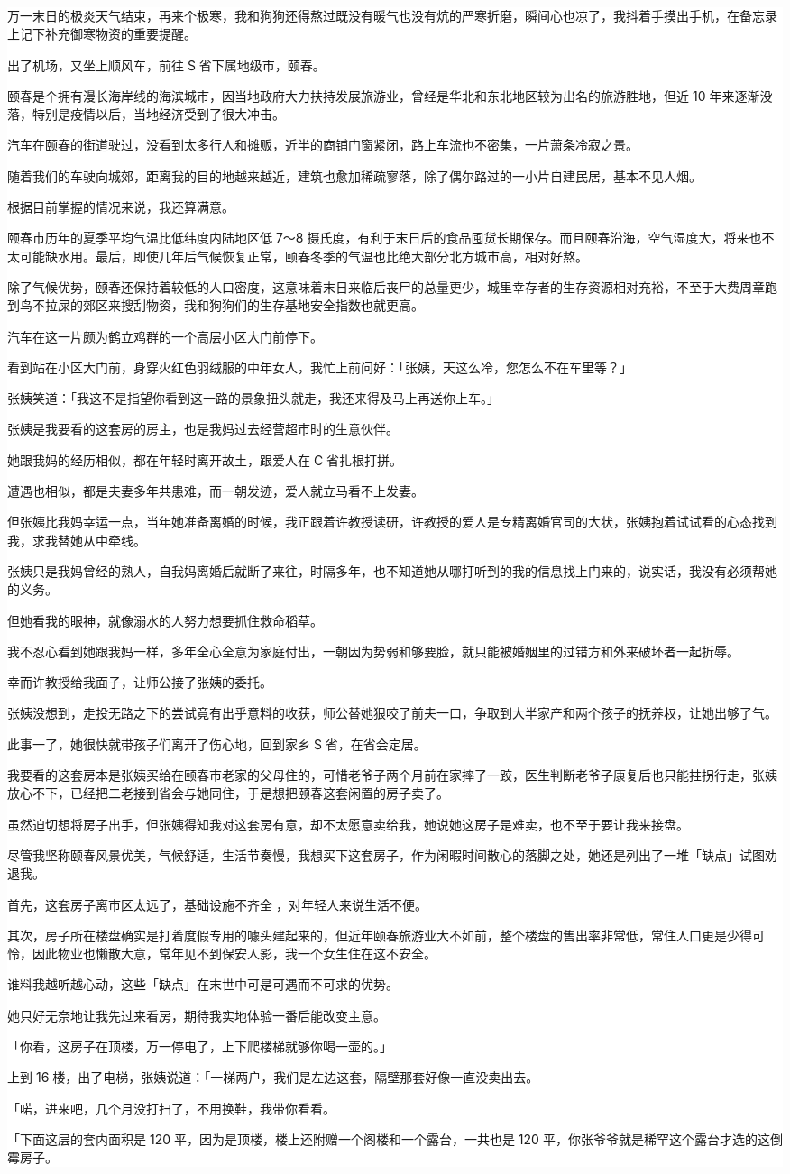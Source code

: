 万一末日的极炎天气结束，再来个极寒，我和狗狗还得熬过既没有暖气也没有炕的严寒折磨，瞬间心也凉了，我抖着手摸出手机，在备忘录上记下补充御寒物资的重要提醒。

出了机场，又坐上顺风车，前往 S 省下属地级市，颐春。

颐春是个拥有漫长海岸线的海滨城市，因当地政府大力扶持发展旅游业，曾经是华北和东北地区较为出名的旅游胜地，但近 10 年来逐渐没落，特别是疫情以后，当地经济受到了很大冲击。

汽车在颐春的街道驶过，没看到太多行人和摊贩，近半的商铺门窗紧闭，路上车流也不密集，一片萧条冷寂之景。

随着我们的车驶向城郊，距离我的目的地越来越近，建筑也愈加稀疏寥落，除了偶尔路过的一小片自建民居，基本不见人烟。

根据目前掌握的情况来说，我还算满意。

颐春市历年的夏季平均气温比低纬度内陆地区低 7～8 摄氏度，有利于末日后的食品囤货长期保存。而且颐春沿海，空气湿度大，将来也不太可能缺水用。最后，即使几年后气候恢复正常，颐春冬季的气温也比绝大部分北方城市高，相对好熬。

除了气候优势，颐春还保持着较低的人口密度，这意味着末日来临后丧尸的总量更少，城里幸存者的生存资源相对充裕，不至于大费周章跑到鸟不拉屎的郊区来搜刮物资，我和狗狗们的生存基地安全指数也就更高。

汽车在这一片颇为鹤立鸡群的一个高层小区大门前停下。

看到站在小区大门前，身穿火红色羽绒服的中年女人，我忙上前问好：「张姨，天这么冷，您怎么不在车里等？」

张姨笑道：「我这不是指望你看到这一路的景象扭头就走，我还来得及马上再送你上车。」

张姨是我要看的这套房的房主，也是我妈过去经营超市时的生意伙伴。

她跟我妈的经历相似，都在年轻时离开故土，跟爱人在 C 省扎根打拼。

遭遇也相似，都是夫妻多年共患难，而一朝发迹，爱人就立马看不上发妻。

但张姨比我妈幸运一点，当年她准备离婚的时候，我正跟着许教授读研，许教授的爱人是专精离婚官司的大状，张姨抱着试试看的心态找到我，求我替她从中牵线。

张姨只是我妈曾经的熟人，自我妈离婚后就断了来往，时隔多年，也不知道她从哪打听到的我的信息找上门来的，说实话，我没有必须帮她的义务。

但她看我的眼神，就像溺水的人努力想要抓住救命稻草。

我不忍心看到她跟我妈一样，多年全心全意为家庭付出，一朝因为势弱和够要脸，就只能被婚姻里的过错方和外来破坏者一起折辱。

幸而许教授给我面子，让师公接了张姨的委托。

张姨没想到，走投无路之下的尝试竟有出乎意料的收获，师公替她狠咬了前夫一口，争取到大半家产和两个孩子的抚养权，让她出够了气。

此事一了，她很快就带孩子们离开了伤心地，回到家乡 S 省，在省会定居。

我要看的这套房本是张姨买给在颐春市老家的父母住的，可惜老爷子两个月前在家摔了一跤，医生判断老爷子康复后也只能拄拐行走，张姨放心不下，已经把二老接到省会与她同住，于是想把颐春这套闲置的房子卖了。

虽然迫切想将房子出手，但张姨得知我对这套房有意，却不太愿意卖给我，她说她这房子是难卖，也不至于要让我来接盘。

尽管我坚称颐春风景优美，气候舒适，生活节奏慢，我想买下这套房子，作为闲暇时间散心的落脚之处，她还是列出了一堆「缺点」试图劝退我。

首先，这套房子离市区太远了，基础设施不齐全 ，对年轻人来说生活不便。

其次，房子所在楼盘确实是打着度假专用的噱头建起来的，但近年颐春旅游业大不如前，整个楼盘的售出率非常低，常住人口更是少得可怜，因此物业也懒散大意，常年见不到保安人影，我一个女生住在这不安全。

谁料我越听越心动，这些「缺点」在末世中可是可遇而不可求的优势。

她只好无奈地让我先过来看房，期待我实地体验一番后能改变主意。

「你看，这房子在顶楼，万一停电了，上下爬楼梯就够你喝一壶的。」

上到 16 楼，出了电梯，张姨说道：「一梯两户，我们是左边这套，隔壁那套好像一直没卖出去。

「喏，进来吧，几个月没打扫了，不用换鞋，我带你看看。

「下面这层的套内面积是 120 平，因为是顶楼，楼上还附赠一个阁楼和一个露台，一共也是 120 平，你张爷爷就是稀罕这个露台才选的这倒霉房子。
